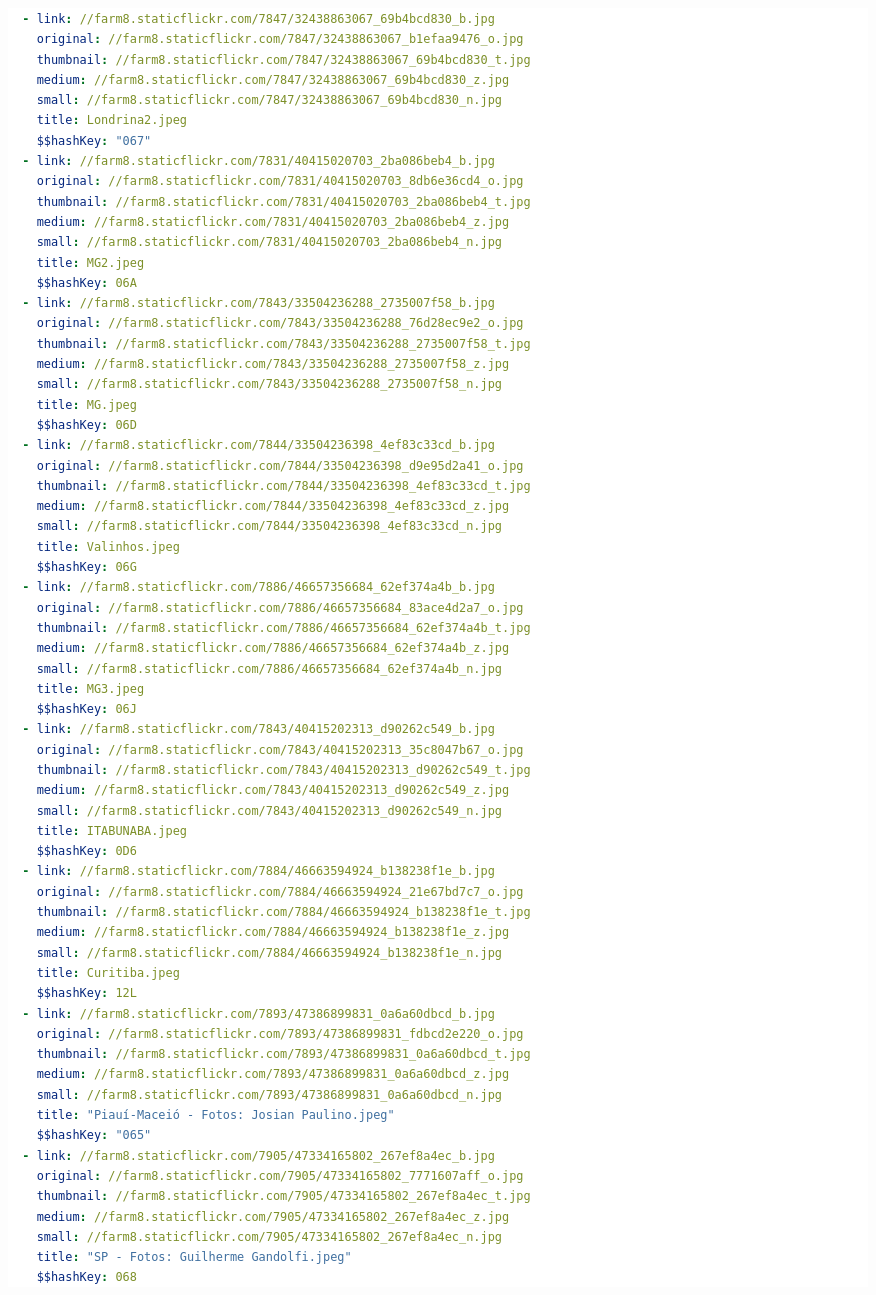 ```yaml
  - link: //farm8.staticflickr.com/7847/32438863067_69b4bcd830_b.jpg
    original: //farm8.staticflickr.com/7847/32438863067_b1efaa9476_o.jpg
    thumbnail: //farm8.staticflickr.com/7847/32438863067_69b4bcd830_t.jpg
    medium: //farm8.staticflickr.com/7847/32438863067_69b4bcd830_z.jpg
    small: //farm8.staticflickr.com/7847/32438863067_69b4bcd830_n.jpg
    title: Londrina2.jpeg
    $$hashKey: "067"
  - link: //farm8.staticflickr.com/7831/40415020703_2ba086beb4_b.jpg
    original: //farm8.staticflickr.com/7831/40415020703_8db6e36cd4_o.jpg
    thumbnail: //farm8.staticflickr.com/7831/40415020703_2ba086beb4_t.jpg
    medium: //farm8.staticflickr.com/7831/40415020703_2ba086beb4_z.jpg
    small: //farm8.staticflickr.com/7831/40415020703_2ba086beb4_n.jpg
    title: MG2.jpeg
    $$hashKey: 06A
  - link: //farm8.staticflickr.com/7843/33504236288_2735007f58_b.jpg
    original: //farm8.staticflickr.com/7843/33504236288_76d28ec9e2_o.jpg
    thumbnail: //farm8.staticflickr.com/7843/33504236288_2735007f58_t.jpg
    medium: //farm8.staticflickr.com/7843/33504236288_2735007f58_z.jpg
    small: //farm8.staticflickr.com/7843/33504236288_2735007f58_n.jpg
    title: MG.jpeg
    $$hashKey: 06D
  - link: //farm8.staticflickr.com/7844/33504236398_4ef83c33cd_b.jpg
    original: //farm8.staticflickr.com/7844/33504236398_d9e95d2a41_o.jpg
    thumbnail: //farm8.staticflickr.com/7844/33504236398_4ef83c33cd_t.jpg
    medium: //farm8.staticflickr.com/7844/33504236398_4ef83c33cd_z.jpg
    small: //farm8.staticflickr.com/7844/33504236398_4ef83c33cd_n.jpg
    title: Valinhos.jpeg
    $$hashKey: 06G
  - link: //farm8.staticflickr.com/7886/46657356684_62ef374a4b_b.jpg
    original: //farm8.staticflickr.com/7886/46657356684_83ace4d2a7_o.jpg
    thumbnail: //farm8.staticflickr.com/7886/46657356684_62ef374a4b_t.jpg
    medium: //farm8.staticflickr.com/7886/46657356684_62ef374a4b_z.jpg
    small: //farm8.staticflickr.com/7886/46657356684_62ef374a4b_n.jpg
    title: MG3.jpeg
    $$hashKey: 06J
  - link: //farm8.staticflickr.com/7843/40415202313_d90262c549_b.jpg
    original: //farm8.staticflickr.com/7843/40415202313_35c8047b67_o.jpg
    thumbnail: //farm8.staticflickr.com/7843/40415202313_d90262c549_t.jpg
    medium: //farm8.staticflickr.com/7843/40415202313_d90262c549_z.jpg
    small: //farm8.staticflickr.com/7843/40415202313_d90262c549_n.jpg
    title: ITABUNABA.jpeg
    $$hashKey: 0D6
  - link: //farm8.staticflickr.com/7884/46663594924_b138238f1e_b.jpg
    original: //farm8.staticflickr.com/7884/46663594924_21e67bd7c7_o.jpg
    thumbnail: //farm8.staticflickr.com/7884/46663594924_b138238f1e_t.jpg
    medium: //farm8.staticflickr.com/7884/46663594924_b138238f1e_z.jpg
    small: //farm8.staticflickr.com/7884/46663594924_b138238f1e_n.jpg
    title: Curitiba.jpeg
    $$hashKey: 12L
  - link: //farm8.staticflickr.com/7893/47386899831_0a6a60dbcd_b.jpg
    original: //farm8.staticflickr.com/7893/47386899831_fdbcd2e220_o.jpg
    thumbnail: //farm8.staticflickr.com/7893/47386899831_0a6a60dbcd_t.jpg
    medium: //farm8.staticflickr.com/7893/47386899831_0a6a60dbcd_z.jpg
    small: //farm8.staticflickr.com/7893/47386899831_0a6a60dbcd_n.jpg
    title: "Piauí-Maceió - Fotos: Josian Paulino.jpeg"
    $$hashKey: "065"
  - link: //farm8.staticflickr.com/7905/47334165802_267ef8a4ec_b.jpg
    original: //farm8.staticflickr.com/7905/47334165802_7771607aff_o.jpg
    thumbnail: //farm8.staticflickr.com/7905/47334165802_267ef8a4ec_t.jpg
    medium: //farm8.staticflickr.com/7905/47334165802_267ef8a4ec_z.jpg
    small: //farm8.staticflickr.com/7905/47334165802_267ef8a4ec_n.jpg
    title: "SP - Fotos: Guilherme Gandolfi.jpeg"
    $$hashKey: 068
```